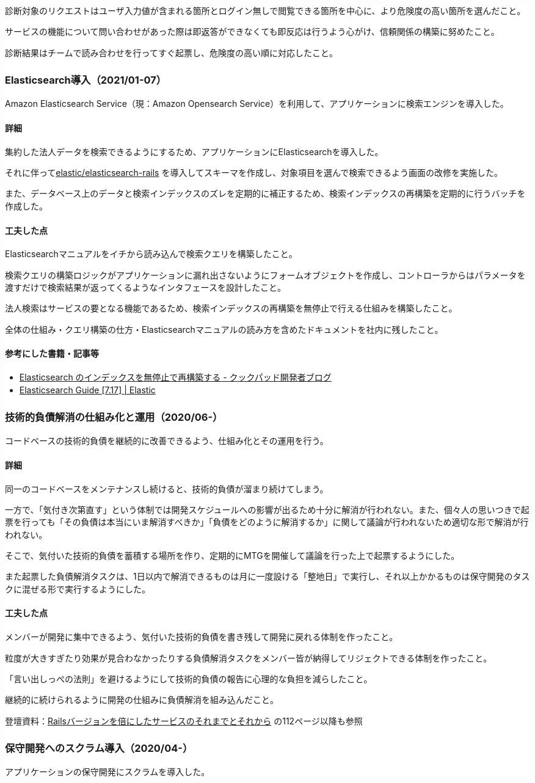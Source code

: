 診断対象のリクエストはユーザ入力値が含まれる箇所とログイン無しで閲覧できる箇所を中心に、より危険度の高い箇所を選んだこと。

サービスの機能について問い合わせがあった際は即返答ができなくても即反応は行うよう心がけ、信頼関係の構築に努めたこと。

診断結果はチームで読み合わせを行ってすぐ起票し、危険度の高い順に対応したこと。

### Elasticsearch導入（2021/01-07）
Amazon Elasticsearch Service（現：Amazon Opensearch Service）を利用して、アプリケーションに検索エンジンを導入した。

#### 詳細
集約した法人データを検索できるようにするため、アプリケーションにElasticsearchを導入した。

それに伴って[elastic/elasticsearch\-rails](https://github.com/elastic/elasticsearch-rails) を導入してスキーマを作成し、対象項目を選んで検索できるよう画面の改修を実施した。

また、データベース上のデータと検索インデックスのズレを定期的に補正するため、検索インデックスの再構築を定期的に行うバッチを作成した。

#### 工夫した点
Elasticsearchマニュアルをイチから読み込んで検索クエリを構築したこと。

検索クエリの構築ロジックがアプリケーションに漏れ出さないようにフォームオブジェクトを作成し、コントローラからはパラメータを渡すだけで検索結果が返ってくるようなインタフェースを設計したこと。

法人検索はサービスの要となる機能であるため、検索インデックスの再構築を無停止で行える仕組みを構築したこと。

全体の仕組み・クエリ構築の仕方・Elasticsearchマニュアルの読み方を含めたドキュメントを社内に残したこと。

#### 参考にした書籍・記事等
* [Elasticsearch のインデックスを無停止で再構築する \- クックパッド開発者ブログ](https://techlife.cookpad.com/entry/2015/09/25/170000)
* [Elasticsearch Guide \[7\.17\] \| Elastic](https://www.elastic.co/guide/en/elasticsearch/reference/7.17/index.html)

### 技術的負債解消の仕組み化と運用（2020/06-）
コードベースの技術的負債を継続的に改善できるよう、仕組み化とその運用を行う。

#### 詳細
同一のコードベースをメンテナンスし続けると、技術的負債が溜まり続けてしまう。

一方で、「気付き次第直す」という体制では開発スケジュールへの影響が出るため十分に解消が行われない。また、個々人の思いつきで起票を行っても「その負債は本当にいま解消すべきか」「負債をどのように解消するか」に関して議論が行われないため適切な形で解消が行われない。

そこで、気付いた技術的負債を蓄積する場所を作り、定期的にMTGを開催して議論を行った上で起票するようにした。

また起票した負債解消タスクは、1日以内で解消できるものは月に一度設ける「整地日」で実行し、それ以上かかるものは保守開発のタスクに混ぜる形で実行するようにした。

#### 工夫した点
メンバーが開発に集中できるよう、気付いた技術的負債を書き残して開発に戻れる体制を作ったこと。

粒度が大きすぎたり効果が見合わなかったりする負債解消タスクをメンバー皆が納得してリジェクトできる体制を作ったこと。

「言い出しっぺの法則」を避けるようにして技術的負債の報告に心理的な負担を減らしたこと。

継続的に続けられるように開発の仕組みに負債解消を組み込んだこと。

登壇資料：[Railsバージョンを倍にしたサービスのそれまでとそれから](https://speakerdeck.com/linkers_tech/till-and-from-that-time-of-a-web-service-whose-rails-version-was-doubled-number-kaigionrails) の112ページ以降も参照

### 保守開発へのスクラム導入（2020/04-）
アプリケーションの保守開発にスクラムを導入した。
